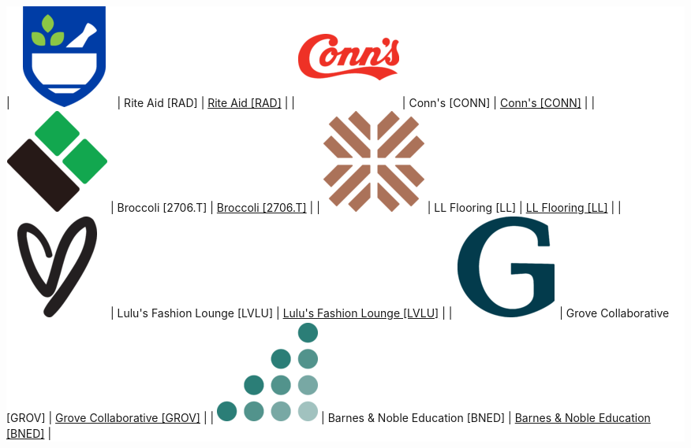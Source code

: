 | ![Rite Aid [RAD]](/img/128/RAD-a2d7df6c.png) | Rite Aid [RAD] | [Rite Aid [RAD]](../../page/rite-aid/logo/ ) |
| ![Conn's [CONN]](/img/128/CONN-d6592b1b.png) | Conn's [CONN] | [Conn's [CONN]](../../page/conns/logo/ ) |
| ![Broccoli [2706.T]](/img/128/2706.T-138fb126.png) | Broccoli [2706.T] | [Broccoli [2706.T]](../../page/broccoli/logo/ ) |
| ![LL Flooring [LL]](/img/128/LL-f700eb28.png) | LL Flooring [LL] | [LL Flooring [LL]](../../page/ll-flooring/logo/ ) |
| ![Lulu's Fashion Lounge [LVLU]](/img/128/LVLU-f28bd05e.png) | Lulu's Fashion Lounge [LVLU] | [Lulu's Fashion Lounge [LVLU]](../../page/lulus/logo/ ) |
| ![Grove Collaborative [GROV]](/img/128/GROV-01bb7109.png) | Grove Collaborative [GROV] | [Grove Collaborative [GROV]](../../page/grove-collaborative/logo/ ) |
| ![Barnes & Noble Education [BNED]](/img/128/BNED-fb13bb82.png) | Barnes & Noble Education [BNED] | [Barnes & Noble Education [BNED]](../../page/barnes-noble-education/logo/ ) |